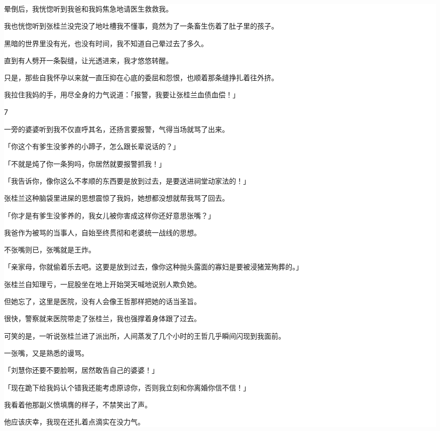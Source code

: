 晕倒后，我恍惚听到我爸和我妈焦急地请医生救救我。


我也恍惚听到张桂兰没完没了地吐槽我不懂事，竟然为了一条畜生伤着了肚子里的孩子。


黑暗的世界里没有光，也没有时间，我不知道自己晕过去了多久。


直到有人劈开一条裂缝，让光透进来，我才悠悠转醒。


只是，那些自我怀孕以来就一直压抑在心底的委屈和怨恨，也顺着那条缝挣扎着往外挤。


我拉住我妈的手，用尽全身的力气说道：「报警，我要让张桂兰血债血偿！」


7


一旁的婆婆听到我不仅直呼其名，还扬言要报警，气得当场就骂了出来。


「你这个有爹生没爹养的小蹄子，怎么跟长辈说话的？」


「不就是炖了你一条狗吗，你居然就要报警抓我！」


「我告诉你，像你这么不孝顺的东西要是放到过去，是要送进祠堂动家法的！」


张桂兰这种脑袋里进屎的思想震惊了我妈，她想都没想就帮我骂了回去。


「你才是有爹生没爹养的，我女儿被你害成这样你还好意思张嘴？」


我爸作为被骂的当事人，自始至终贯彻和老婆统一战线的思想。


不张嘴则已，张嘴就是王炸。


「亲家母，你就偷着乐去吧。这要是放到过去，像你这种抛头露面的寡妇是要被浸猪笼殉葬的。」


张桂兰自知理亏，一屁股坐在地上开始哭天喊地说别人欺负她。


但她忘了，这里是医院，没有人会像王哲那样把她的话当圣旨。


很快，警察就来医院带走了张桂兰，我也强撑着身体跟了过去。


可笑的是，一听说张桂兰进了派出所，人间蒸发了几个小时的王哲几乎瞬间闪现到我面前。


一张嘴，又是熟悉的谩骂。


「刘慧你还要不要脸啊，居然敢告自己的婆婆！」


「现在跪下给我妈认个错我还能考虑原谅你，否则我立刻和你离婚你信不信！」


我看着他那副义愤填膺的样子，不禁笑出了声。


他应该庆幸，我现在还扎着点滴实在没力气。
